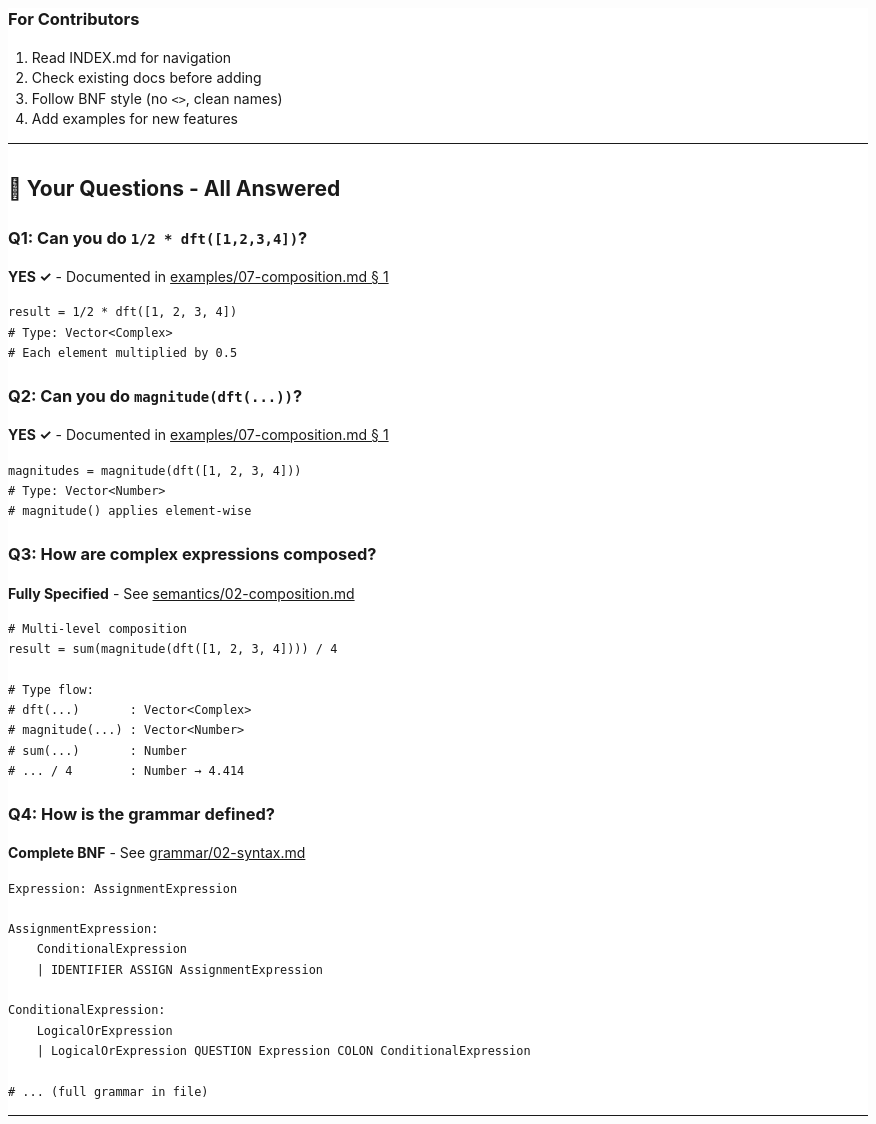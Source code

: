 ### For Contributors
1. Read INDEX.md for navigation
2. Check existing docs before adding
3. Follow BNF style (no `<>`, clean names)
4. Add examples for new features

---

## 🎯 Your Questions - All Answered

### Q1: Can you do `1/2 * dft([1,2,3,4])`?
**YES ✓** - Documented in [examples/07-composition.md § 1](examples/07-composition.md)

```achronyme
result = 1/2 * dft([1, 2, 3, 4])
# Type: Vector<Complex>
# Each element multiplied by 0.5
```

### Q2: Can you do `magnitude(dft(...))`?
**YES ✓** - Documented in [examples/07-composition.md § 1](examples/07-composition.md)

```achronyme
magnitudes = magnitude(dft([1, 2, 3, 4]))
# Type: Vector<Number>
# magnitude() applies element-wise
```

### Q3: How are complex expressions composed?
**Fully Specified** - See [semantics/02-composition.md](semantics/02-composition.md)

```achronyme
# Multi-level composition
result = sum(magnitude(dft([1, 2, 3, 4]))) / 4

# Type flow:
# dft(...)       : Vector<Complex>
# magnitude(...) : Vector<Number>
# sum(...)       : Number
# ... / 4        : Number → 4.414
```

### Q4: How is the grammar defined?
**Complete BNF** - See [grammar/02-syntax.md](grammar/02-syntax.md)

```bnf
Expression: AssignmentExpression

AssignmentExpression:
    ConditionalExpression
    | IDENTIFIER ASSIGN AssignmentExpression

ConditionalExpression:
    LogicalOrExpression
    | LogicalOrExpression QUESTION Expression COLON ConditionalExpression

# ... (full grammar in file)
```

---